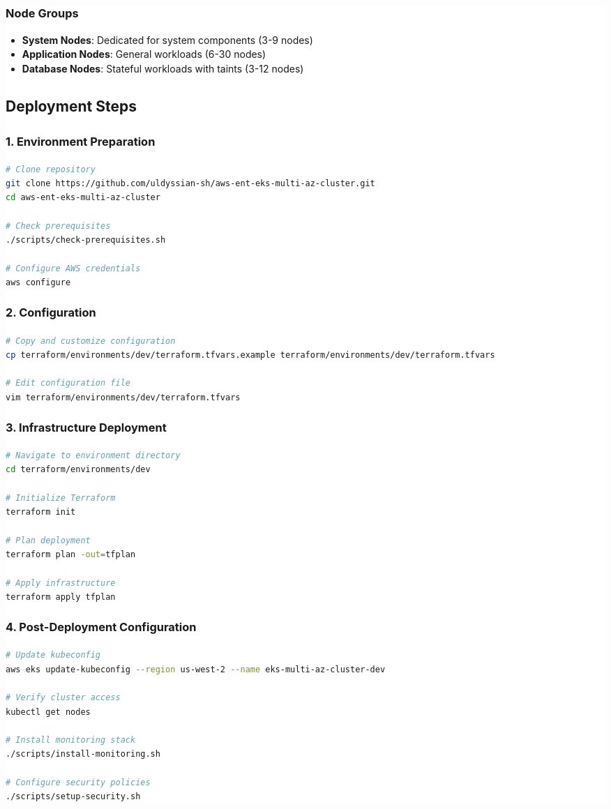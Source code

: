 ### Node Groups
- **System Nodes**: Dedicated for system components (3-9 nodes)
- **Application Nodes**: General workloads (6-30 nodes)  
- **Database Nodes**: Stateful workloads with taints (3-12 nodes)

## Deployment Steps

### 1. Environment Preparation

```bash
# Clone repository
git clone https://github.com/uldyssian-sh/aws-ent-eks-multi-az-cluster.git
cd aws-ent-eks-multi-az-cluster

# Check prerequisites
./scripts/check-prerequisites.sh

# Configure AWS credentials
aws configure
```

### 2. Configuration

```bash
# Copy and customize configuration
cp terraform/environments/dev/terraform.tfvars.example terraform/environments/dev/terraform.tfvars

# Edit configuration file
vim terraform/environments/dev/terraform.tfvars
```

### 3. Infrastructure Deployment

```bash
# Navigate to environment directory
cd terraform/environments/dev

# Initialize Terraform
terraform init

# Plan deployment
terraform plan -out=tfplan

# Apply infrastructure
terraform apply tfplan
```

### 4. Post-Deployment Configuration

```bash
# Update kubeconfig
aws eks update-kubeconfig --region us-west-2 --name eks-multi-az-cluster-dev

# Verify cluster access
kubectl get nodes

# Install monitoring stack
./scripts/install-monitoring.sh

# Configure security policies
./scripts/setup-security.sh
```
